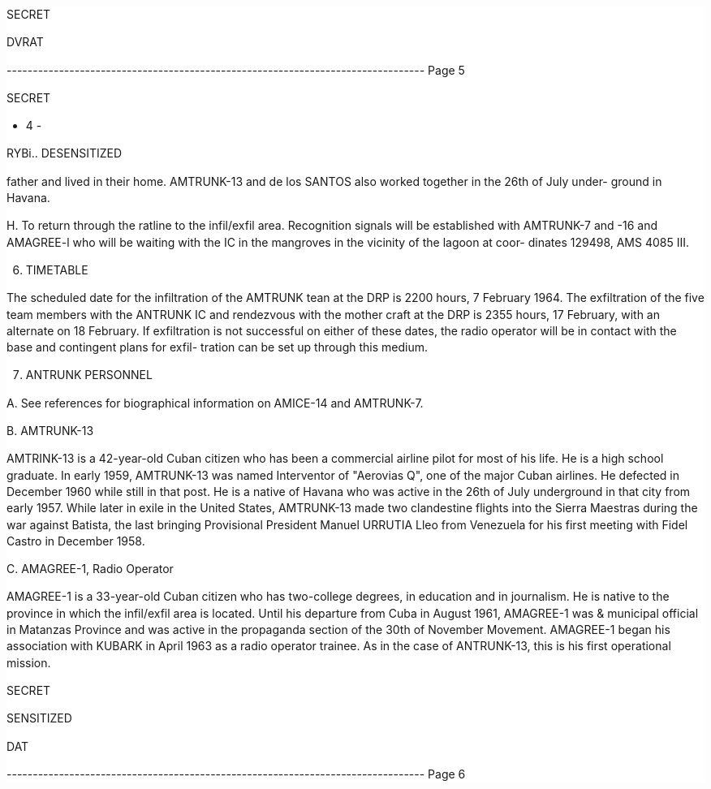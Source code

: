 SECRET

DVRAT


-------------------------------------------------------------------------------- Page 5

SECRET

- 4 -

RYBi..
DESENSITIZED

father and lived in their home. AMTRUNK-13 and de los SANTOS also worked together in the 26th of July under- ground in Havana.

H. To return through the ratline to the infil/exfil area. Recognition signals will be established with AMTRUNK-7 and -16 and AMAGREE-l who will be waiting with the IC in the mangroves in the vicinity of the lagoon at coor- dinates 129498, AMS 4085 III.

6. TIMETABLE

The scheduled date for the infiltration of the AMTRUNK tean at the DRP is 2200 hours, 7 February 1964. The exfiltration of the five team members with the ANTRUNK IC and rendezvous with the mother craft at the DRP is 2355 hours, 17 February, with an alternate on 18 February. If exfiltration is not successful on either of these dates, the radio operator will be in contact with the base and contingent plans for exfil- tration can be set up through this medium.

7. ANTRUNK PERSONNEL

A. See references for biographical information on AMICE-14 and AMTRUNK-7.

B. AMTRUNK-13

AMTRINK-13 is a 42-year-old Cuban citizen who has been a commercial airline pilot for most of his life. He is a high school graduate. In early 1959, AMTRUNK-13 was named Interventor of "Aerovias Q", one of the major Cuban airlines. He defected in December 1960 while still in that post. He is a native of Havana who was active in the 26th of July underground in that city from early 1957. While later in exile in the United States, AMTRUNK-13 made two clandestine flights into the Sierra Maestras during the war against Batista, the last bringing Provisional President Manuel URRUTIA Lleo from Venezuela for his first meeting with Fidel Castro in December 1958.

C. AMAGREE-1, Radio Operator

AMAGREE-1 is a 33-year-old Cuban citizen who has two-college degrees, in education and in journalism. He is native to the province in which the infil/exfil area is located. Until his departure from Cuba in August 1961, AMAGREE-1 was & municipal official in Matanzas Province and was active in the propaganda section of the 30th of November Movement. AMAGREE-1 began his association with KUBARK in April 1963 as a radio operator trainee. As in the case of ANTRUNK-13, this is his first operational mission.

SECRET

SENSITIZED

DAT


-------------------------------------------------------------------------------- Page 6
